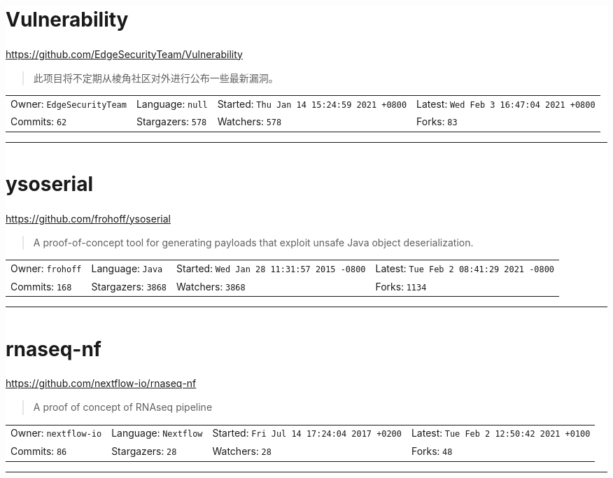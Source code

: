 
# Vulnerability

https://github.com/EdgeSecurityTeam/Vulnerability
<blockquote>
此项目将不定期从棱角社区对外进行公布一些最新漏洞。
</blockquote>

<table>
<tr><td>Owner: <code>EdgeSecurityTeam</code></td>
    <td>Language: <code>null</code></td>
    <td>Started: <code>Thu Jan 14 15:24:59 2021 +0800</code></td>
    <td>Latest: <code>Wed Feb 3 16:47:04 2021 +0800</code></td></tr>
<tr><td>Commits: <code>62</code></td>
    <td>Stargazers: <code>578</code></td>
    <td>Watchers: <code>578</code></td>
    <td>Forks: <code>83</code></td></tr>
</table>

---

# ysoserial

https://github.com/frohoff/ysoserial
<blockquote>
A proof-of-concept tool for generating payloads that exploit unsafe Java object deserialization.
</blockquote>

<table>
<tr><td>Owner: <code>frohoff</code></td>
    <td>Language: <code>Java</code></td>
    <td>Started: <code>Wed Jan 28 11:31:57 2015 -0800</code></td>
    <td>Latest: <code>Tue Feb 2 08:41:29 2021 -0800</code></td></tr>
<tr><td>Commits: <code>168</code></td>
    <td>Stargazers: <code>3868</code></td>
    <td>Watchers: <code>3868</code></td>
    <td>Forks: <code>1134</code></td></tr>
</table>

---

# rnaseq-nf

https://github.com/nextflow-io/rnaseq-nf
<blockquote>
A proof of concept of RNAseq pipeline
</blockquote>

<table>
<tr><td>Owner: <code>nextflow-io</code></td>
    <td>Language: <code>Nextflow</code></td>
    <td>Started: <code>Fri Jul 14 17:24:04 2017 +0200</code></td>
    <td>Latest: <code>Tue Feb 2 12:50:42 2021 +0100</code></td></tr>
<tr><td>Commits: <code>86</code></td>
    <td>Stargazers: <code>28</code></td>
    <td>Watchers: <code>28</code></td>
    <td>Forks: <code>48</code></td></tr>
</table>

---